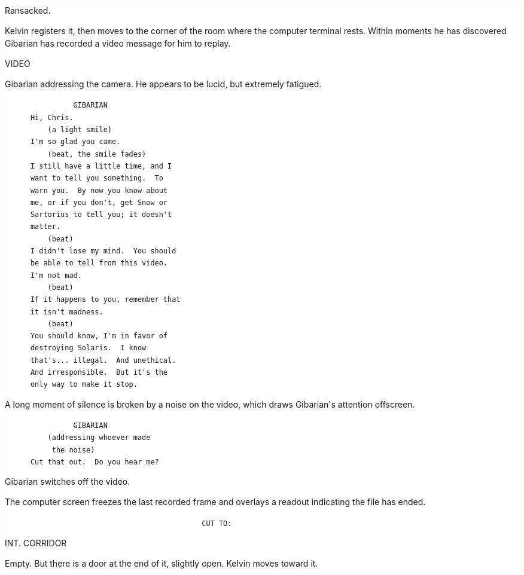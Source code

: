 Ransacked.

Kelvin registers it, then moves to the corner of the room
where the computer terminal rests.  Within moments he has
discovered Gibarian has recorded a video message for him to
replay.

VIDEO

Gibarian addressing the camera.  He appears to be lucid, but
extremely fatigued.

                    GIBARIAN
          Hi, Chris.
              (a light smile)
          I'm so glad you came.
              (beat, the smile fades)
          I still have a little time, and I
          want to tell you something.  To
          warn you.  By now you know about
          me, or if you don't, get Snow or
          Sartorius to tell you; it doesn't
          matter.
              (beat)
          I didn't lose my mind.  You should
          be able to tell from this video. 
          I'm not mad.
              (beat)
          If it happens to you, remember that
          it isn't madness.
              (beat)
          You should know, I'm in favor of
          destroying Solaris.  I know
          that's... illegal.  And unethical. 
          And irresponsible.  But it's the
          only way to make it stop.

A long moment of silence is broken by a noise on the video,
which draws Gibarian's attention offscreen.

                    GIBARIAN
              (addressing whoever made
               the noise)
          Cut that out.  Do you hear me?

Gibarian switches off the video.

The computer screen freezes the last recorded frame and
overlays a readout indicating the file has ended.

                                                  CUT TO:

INT.  CORRIDOR

Empty.  But there is a door at the end of it, slightly open. 
Kelvin moves toward it.
